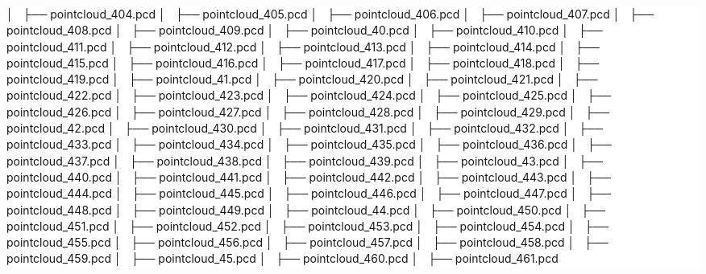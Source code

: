 │   ├── pointcloud_404.pcd
│   ├── pointcloud_405.pcd
│   ├── pointcloud_406.pcd
│   ├── pointcloud_407.pcd
│   ├── pointcloud_408.pcd
│   ├── pointcloud_409.pcd
│   ├── pointcloud_40.pcd
│   ├── pointcloud_410.pcd
│   ├── pointcloud_411.pcd
│   ├── pointcloud_412.pcd
│   ├── pointcloud_413.pcd
│   ├── pointcloud_414.pcd
│   ├── pointcloud_415.pcd
│   ├── pointcloud_416.pcd
│   ├── pointcloud_417.pcd
│   ├── pointcloud_418.pcd
│   ├── pointcloud_419.pcd
│   ├── pointcloud_41.pcd
│   ├── pointcloud_420.pcd
│   ├── pointcloud_421.pcd
│   ├── pointcloud_422.pcd
│   ├── pointcloud_423.pcd
│   ├── pointcloud_424.pcd
│   ├── pointcloud_425.pcd
│   ├── pointcloud_426.pcd
│   ├── pointcloud_427.pcd
│   ├── pointcloud_428.pcd
│   ├── pointcloud_429.pcd
│   ├── pointcloud_42.pcd
│   ├── pointcloud_430.pcd
│   ├── pointcloud_431.pcd
│   ├── pointcloud_432.pcd
│   ├── pointcloud_433.pcd
│   ├── pointcloud_434.pcd
│   ├── pointcloud_435.pcd
│   ├── pointcloud_436.pcd
│   ├── pointcloud_437.pcd
│   ├── pointcloud_438.pcd
│   ├── pointcloud_439.pcd
│   ├── pointcloud_43.pcd
│   ├── pointcloud_440.pcd
│   ├── pointcloud_441.pcd
│   ├── pointcloud_442.pcd
│   ├── pointcloud_443.pcd
│   ├── pointcloud_444.pcd
│   ├── pointcloud_445.pcd
│   ├── pointcloud_446.pcd
│   ├── pointcloud_447.pcd
│   ├── pointcloud_448.pcd
│   ├── pointcloud_449.pcd
│   ├── pointcloud_44.pcd
│   ├── pointcloud_450.pcd
│   ├── pointcloud_451.pcd
│   ├── pointcloud_452.pcd
│   ├── pointcloud_453.pcd
│   ├── pointcloud_454.pcd
│   ├── pointcloud_455.pcd
│   ├── pointcloud_456.pcd
│   ├── pointcloud_457.pcd
│   ├── pointcloud_458.pcd
│   ├── pointcloud_459.pcd
│   ├── pointcloud_45.pcd
│   ├── pointcloud_460.pcd
│   ├── pointcloud_461.pcd